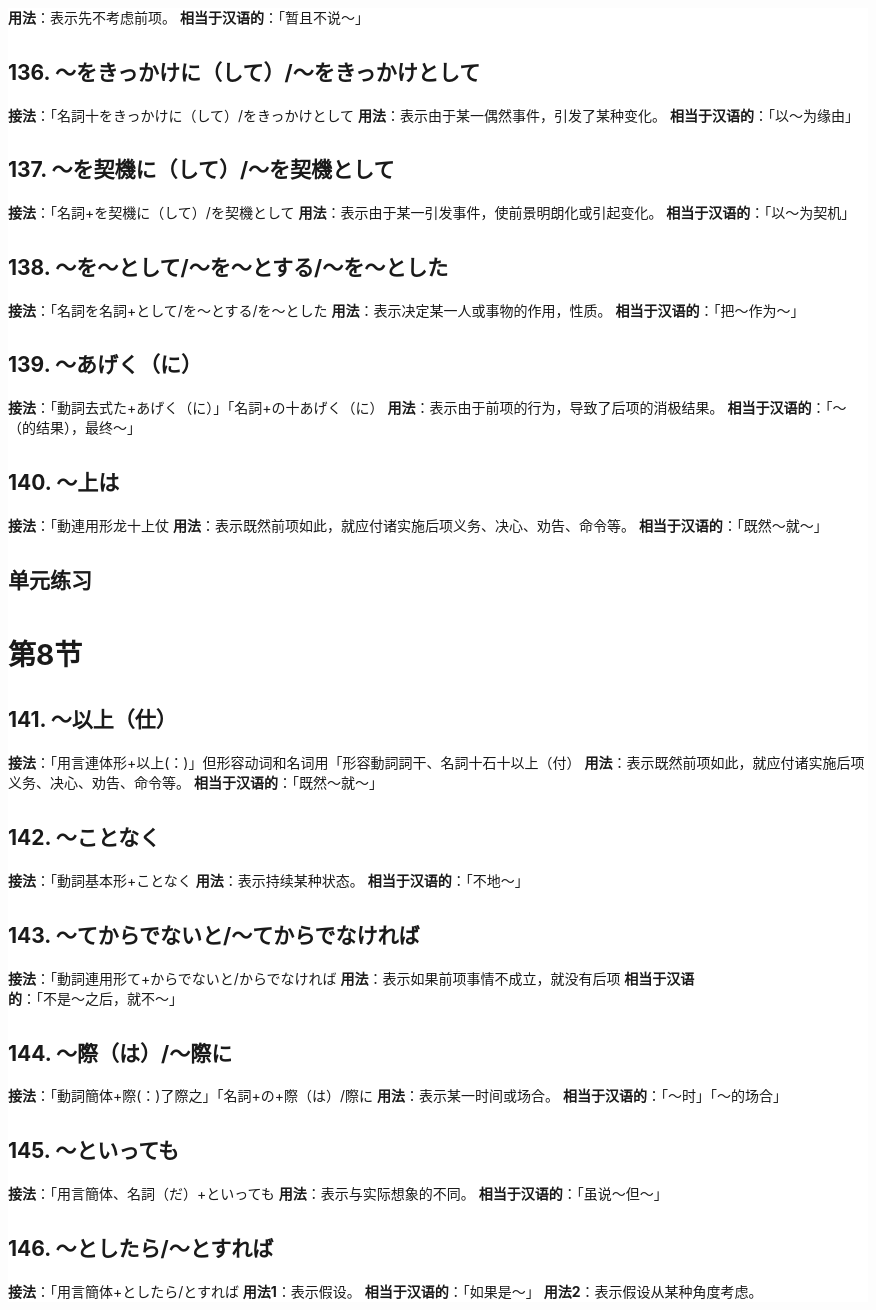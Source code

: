 **用法**：表示先不考虑前项。
**相当于汉语的**：「暂且不说～」
## 136. ～をきっかけに（して）/～をきっかけとして
**接法**：「名詞十をきっかけに（して）/をきっかけとして
**用法**：表示由于某一偶然事件，引发了某种变化。
**相当于汉语的**：「以～为缘由」
## 137. ～を契機に（して）/～を契機として
**接法**：「名詞+を契機に（して）/を契機として
**用法**：表示由于某一引发事件，使前景明朗化或引起变化。
**相当于汉语的**：「以～为契机」
## 138. ～を～として/～を～とする/～を～とした
**接法**：「名詞を名詞+として/を～とする/を～とした
**用法**：表示决定某一人或事物的作用，性质。
**相当于汉语的**：「把～作为～」
## 139. ～あげく（に）
**接法**：「動詞去式た+あげく（に）」「名詞+の十あげく（に）
**用法**：表示由于前项的行为，导致了后项的消极结果。
**相当于汉语的**：「～（的结果），最终～」
## 140. ～上は
**接法**：「動連用形龙十上仗
**用法**：表示既然前项如此，就应付诸实施后项义务、决心、劝告、命令等。
**相当于汉语的**：「既然～就～」
## 单元练习
# 第8节
## 141. ～以上（仕）
**接法**：「用言連体形+以上(：)」但形容动词和名词用「形容動詞詞干、名詞十石十以上（付）
**用法**：表示既然前项如此，就应付诸实施后项义务、决心、劝告、命令等。
**相当于汉语的**：「既然～就～」
## 142. ～ことなく
**接法**：「動詞基本形+ことなく
**用法**：表示持续某种状态。
**相当于汉语的**：「不地～」
## 143. ～てからでないと/～てからでなければ
**接法**：「動詞連用形て+からでないと/からでなければ
**用法**：表示如果前项事情不成立，就没有后项
**相当于汉语的**：「不是～之后，就不～」
## 144. ～際（は）/～際に
**接法**：「動詞簡体+際(：)了際之」「名詞+の+際（は）/際に
**用法**：表示某一时间或场合。
**相当于汉语的**：「～时」「～的场合」
## 145. ～といっても
**接法**：「用言簡体、名詞（だ）+といっても
**用法**：表示与实际想象的不同。
**相当于汉语的**：「虽说～但～」
## 146. ～としたら/～とすれば
**接法**：「用言簡体+としたら/とすれば
**用法1**：表示假设。
**相当于汉语的**：「如果是～」
**用法2**：表示假设从某种角度考虑。